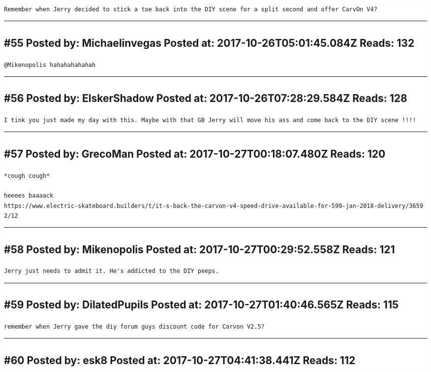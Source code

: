 ```
Remember when Jerry decided to stick a toe back into the DIY scene for a split second and offer CarvOn V4?
```

---
## \#55 Posted by: Michaelinvegas Posted at: 2017-10-26T05:01:45.084Z Reads: 132

```
@Mikenopolis hahahahahahah
```

---
## \#56 Posted by: ElskerShadow Posted at: 2017-10-26T07:28:29.584Z Reads: 128

```
I tink you just made my day with this. Maybe with that GB Jerry will move his ass and come back to the DIY scene !!!!
```

---
## \#57 Posted by: GrecoMan Posted at: 2017-10-27T00:18:07.480Z Reads: 120

```
*cough cough*

heeees baaaack
https://www.electric-skateboard.builders/t/it-s-back-the-carvon-v4-speed-drive-available-for-599-jan-2018-delivery/36592/12
```

---
## \#58 Posted by: Mikenopolis Posted at: 2017-10-27T00:29:52.558Z Reads: 121

```
Jerry just needs to admit it. He's addicted to the DIY peeps.
```

---
## \#59 Posted by: DilatedPupils Posted at: 2017-10-27T01:40:46.565Z Reads: 115

```
remember when Jerry gave the diy forum guys discount code for Carvon V2.5?
```

---
## \#60 Posted by: esk8 Posted at: 2017-10-27T04:41:38.441Z Reads: 112
